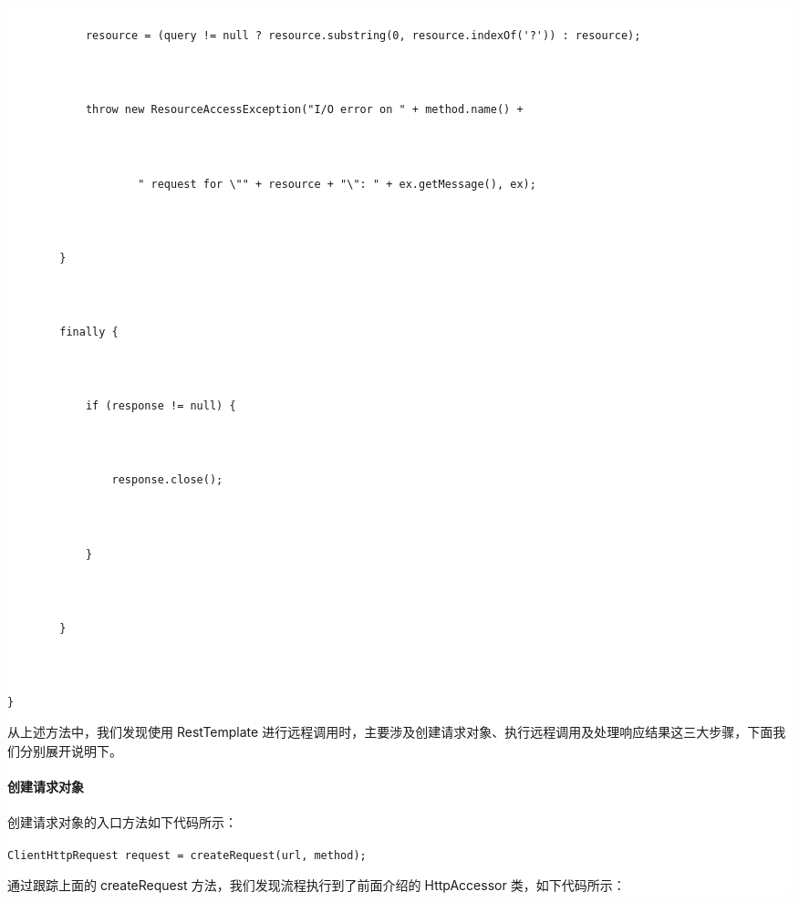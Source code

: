 ```

            resource = (query != null ? resource.substring(0, resource.indexOf('?')) : resource);



            throw new ResourceAccessException("I/O error on " + method.name() +



                    " request for \"" + resource + "\": " + ex.getMessage(), ex);



        }



        finally {



            if (response != null) {



                response.close();



            }



        }



}

```

从上述方法中，我们发现使用 RestTemplate 进行远程调用时，主要涉及创建请求对象、执行远程调用及处理响应结果这三大步骤，下面我们分别展开说明下。

#### 创建请求对象

创建请求对象的入口方法如下代码所示：

```
ClientHttpRequest request = createRequest(url, method);

```

通过跟踪上面的 createRequest 方法，我们发现流程执行到了前面介绍的 HttpAccessor 类，如下代码所示：
